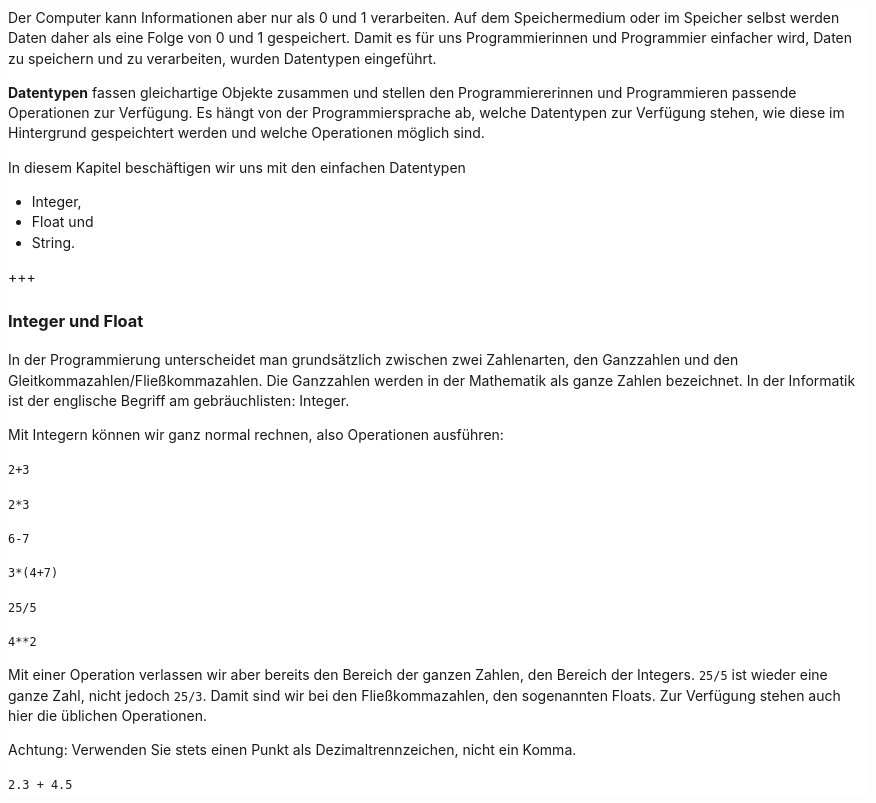 Der Computer kann Informationen aber nur als 0 und 1 verarbeiten. Auf dem
Speichermedium oder im Speicher selbst werden Daten daher als eine Folge von 0
und 1 gespeichert. Damit es für uns Programmierinnen und Programmier einfacher
wird, Daten zu speichern und zu verarbeiten, wurden Datentypen eingeführt.  

**Datentypen** fassen gleichartige Objekte zusammen und stellen den
Programmiererinnen und Programmieren passende Operationen zur Verfügung. Es
hängt von der Programmiersprache ab, welche Datentypen zur Verfügung stehen, wie
diese im Hintergrund gespeichtert werden und welche Operationen möglich sind.

In diesem Kapitel beschäftigen wir uns mit den einfachen Datentypen
* Integer,
* Float und
* String.

+++

### Integer und Float 

In der Programmierung unterscheidet man grundsätzlich zwischen zwei Zahlenarten,
den Ganzzahlen und den Gleitkommazahlen/Fließkommazahlen. Die Ganzzahlen werden
in der Mathematik als ganze Zahlen bezeichnet. In der Informatik ist der
englische Begriff am gebräuchlisten: Integer. 

Mit Integern können wir ganz normal rechnen, also Operationen ausführen:

```{code-cell} ipython3
2+3
```

```{code-cell} ipython3
2*3
```

```{code-cell} ipython3
6-7
```

```{code-cell} ipython3
3*(4+7)
```

```{code-cell} ipython3
25/5
```

```{code-cell} ipython3
4**2
```

Mit einer Operation verlassen wir aber bereits den Bereich der ganzen Zahlen,
den Bereich der Integers. `25/5` ist wieder eine ganze Zahl, nicht jedoch
`25/3`. Damit sind wir bei den Fließkommazahlen, den sogenannten Floats. Zur
Verfügung stehen auch hier die üblichen Operationen.

Achtung: Verwenden Sie stets einen Punkt als Dezimaltrennzeichen, nicht ein
Komma.

```{code-cell} ipython3
2.3 + 4.5
```
